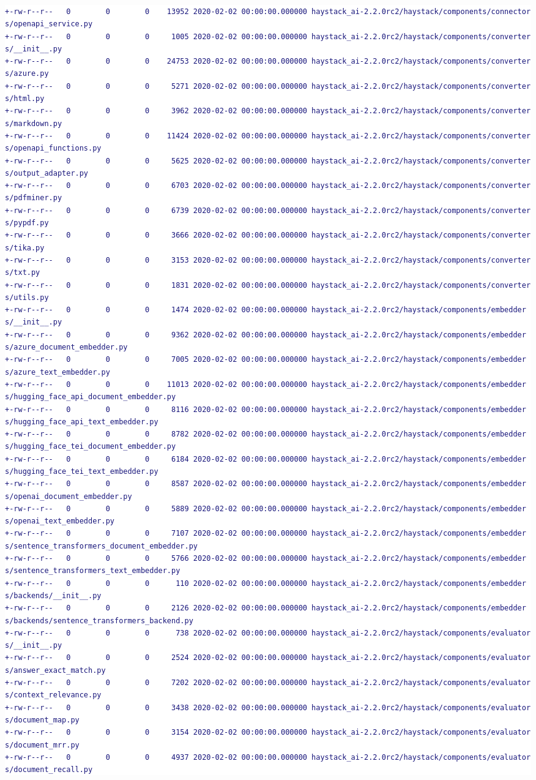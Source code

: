 ```diff
+-rw-r--r--   0        0        0    13952 2020-02-02 00:00:00.000000 haystack_ai-2.2.0rc2/haystack/components/connectors/openapi_service.py
+-rw-r--r--   0        0        0     1005 2020-02-02 00:00:00.000000 haystack_ai-2.2.0rc2/haystack/components/converters/__init__.py
+-rw-r--r--   0        0        0    24753 2020-02-02 00:00:00.000000 haystack_ai-2.2.0rc2/haystack/components/converters/azure.py
+-rw-r--r--   0        0        0     5271 2020-02-02 00:00:00.000000 haystack_ai-2.2.0rc2/haystack/components/converters/html.py
+-rw-r--r--   0        0        0     3962 2020-02-02 00:00:00.000000 haystack_ai-2.2.0rc2/haystack/components/converters/markdown.py
+-rw-r--r--   0        0        0    11424 2020-02-02 00:00:00.000000 haystack_ai-2.2.0rc2/haystack/components/converters/openapi_functions.py
+-rw-r--r--   0        0        0     5625 2020-02-02 00:00:00.000000 haystack_ai-2.2.0rc2/haystack/components/converters/output_adapter.py
+-rw-r--r--   0        0        0     6703 2020-02-02 00:00:00.000000 haystack_ai-2.2.0rc2/haystack/components/converters/pdfminer.py
+-rw-r--r--   0        0        0     6739 2020-02-02 00:00:00.000000 haystack_ai-2.2.0rc2/haystack/components/converters/pypdf.py
+-rw-r--r--   0        0        0     3666 2020-02-02 00:00:00.000000 haystack_ai-2.2.0rc2/haystack/components/converters/tika.py
+-rw-r--r--   0        0        0     3153 2020-02-02 00:00:00.000000 haystack_ai-2.2.0rc2/haystack/components/converters/txt.py
+-rw-r--r--   0        0        0     1831 2020-02-02 00:00:00.000000 haystack_ai-2.2.0rc2/haystack/components/converters/utils.py
+-rw-r--r--   0        0        0     1474 2020-02-02 00:00:00.000000 haystack_ai-2.2.0rc2/haystack/components/embedders/__init__.py
+-rw-r--r--   0        0        0     9362 2020-02-02 00:00:00.000000 haystack_ai-2.2.0rc2/haystack/components/embedders/azure_document_embedder.py
+-rw-r--r--   0        0        0     7005 2020-02-02 00:00:00.000000 haystack_ai-2.2.0rc2/haystack/components/embedders/azure_text_embedder.py
+-rw-r--r--   0        0        0    11013 2020-02-02 00:00:00.000000 haystack_ai-2.2.0rc2/haystack/components/embedders/hugging_face_api_document_embedder.py
+-rw-r--r--   0        0        0     8116 2020-02-02 00:00:00.000000 haystack_ai-2.2.0rc2/haystack/components/embedders/hugging_face_api_text_embedder.py
+-rw-r--r--   0        0        0     8782 2020-02-02 00:00:00.000000 haystack_ai-2.2.0rc2/haystack/components/embedders/hugging_face_tei_document_embedder.py
+-rw-r--r--   0        0        0     6184 2020-02-02 00:00:00.000000 haystack_ai-2.2.0rc2/haystack/components/embedders/hugging_face_tei_text_embedder.py
+-rw-r--r--   0        0        0     8587 2020-02-02 00:00:00.000000 haystack_ai-2.2.0rc2/haystack/components/embedders/openai_document_embedder.py
+-rw-r--r--   0        0        0     5889 2020-02-02 00:00:00.000000 haystack_ai-2.2.0rc2/haystack/components/embedders/openai_text_embedder.py
+-rw-r--r--   0        0        0     7107 2020-02-02 00:00:00.000000 haystack_ai-2.2.0rc2/haystack/components/embedders/sentence_transformers_document_embedder.py
+-rw-r--r--   0        0        0     5766 2020-02-02 00:00:00.000000 haystack_ai-2.2.0rc2/haystack/components/embedders/sentence_transformers_text_embedder.py
+-rw-r--r--   0        0        0      110 2020-02-02 00:00:00.000000 haystack_ai-2.2.0rc2/haystack/components/embedders/backends/__init__.py
+-rw-r--r--   0        0        0     2126 2020-02-02 00:00:00.000000 haystack_ai-2.2.0rc2/haystack/components/embedders/backends/sentence_transformers_backend.py
+-rw-r--r--   0        0        0      738 2020-02-02 00:00:00.000000 haystack_ai-2.2.0rc2/haystack/components/evaluators/__init__.py
+-rw-r--r--   0        0        0     2524 2020-02-02 00:00:00.000000 haystack_ai-2.2.0rc2/haystack/components/evaluators/answer_exact_match.py
+-rw-r--r--   0        0        0     7202 2020-02-02 00:00:00.000000 haystack_ai-2.2.0rc2/haystack/components/evaluators/context_relevance.py
+-rw-r--r--   0        0        0     3438 2020-02-02 00:00:00.000000 haystack_ai-2.2.0rc2/haystack/components/evaluators/document_map.py
+-rw-r--r--   0        0        0     3154 2020-02-02 00:00:00.000000 haystack_ai-2.2.0rc2/haystack/components/evaluators/document_mrr.py
+-rw-r--r--   0        0        0     4937 2020-02-02 00:00:00.000000 haystack_ai-2.2.0rc2/haystack/components/evaluators/document_recall.py
```